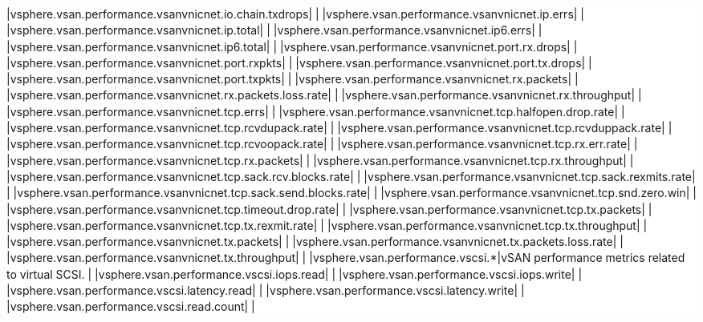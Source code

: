 |vsphere.vsan.performance.vsanvnicnet.io.chain.txdrops| |
|vsphere.vsan.performance.vsanvnicnet.ip.errs| |
|vsphere.vsan.performance.vsanvnicnet.ip.total| |
|vsphere.vsan.performance.vsanvnicnet.ip6.errs| |
|vsphere.vsan.performance.vsanvnicnet.ip6.total| |
|vsphere.vsan.performance.vsanvnicnet.port.rx.drops| |
|vsphere.vsan.performance.vsanvnicnet.port.rxpkts| |
|vsphere.vsan.performance.vsanvnicnet.port.tx.drops| |
|vsphere.vsan.performance.vsanvnicnet.port.txpkts| |
|vsphere.vsan.performance.vsanvnicnet.rx.packets| |
|vsphere.vsan.performance.vsanvnicnet.rx.packets.loss.rate| |
|vsphere.vsan.performance.vsanvnicnet.rx.throughput| |
|vsphere.vsan.performance.vsanvnicnet.tcp.errs| |
|vsphere.vsan.performance.vsanvnicnet.tcp.halfopen.drop.rate| |
|vsphere.vsan.performance.vsanvnicnet.tcp.rcvdupack.rate| |
|vsphere.vsan.performance.vsanvnicnet.tcp.rcvduppack.rate| |
|vsphere.vsan.performance.vsanvnicnet.tcp.rcvoopack.rate| |
|vsphere.vsan.performance.vsanvnicnet.tcp.rx.err.rate| |
|vsphere.vsan.performance.vsanvnicnet.tcp.rx.packets| |
|vsphere.vsan.performance.vsanvnicnet.tcp.rx.throughput| |
|vsphere.vsan.performance.vsanvnicnet.tcp.sack.rcv.blocks.rate| |
|vsphere.vsan.performance.vsanvnicnet.tcp.sack.rexmits.rate| |
|vsphere.vsan.performance.vsanvnicnet.tcp.sack.send.blocks.rate| |
|vsphere.vsan.performance.vsanvnicnet.tcp.snd.zero.win| |
|vsphere.vsan.performance.vsanvnicnet.tcp.timeout.drop.rate| |
|vsphere.vsan.performance.vsanvnicnet.tcp.tx.packets| |
|vsphere.vsan.performance.vsanvnicnet.tcp.tx.rexmit.rate| |
|vsphere.vsan.performance.vsanvnicnet.tcp.tx.throughput| |
|vsphere.vsan.performance.vsanvnicnet.tx.packets| |
|vsphere.vsan.performance.vsanvnicnet.tx.packets.loss.rate| |
|vsphere.vsan.performance.vsanvnicnet.tx.throughput| |
|vsphere.vsan.performance.vscsi.*|vSAN performance metrics related to virtual SCSI. |
|vsphere.vsan.performance.vscsi.iops.read| |
|vsphere.vsan.performance.vscsi.iops.write| |
|vsphere.vsan.performance.vscsi.latency.read| |
|vsphere.vsan.performance.vscsi.latency.write| |
|vsphere.vsan.performance.vscsi.read.count| |